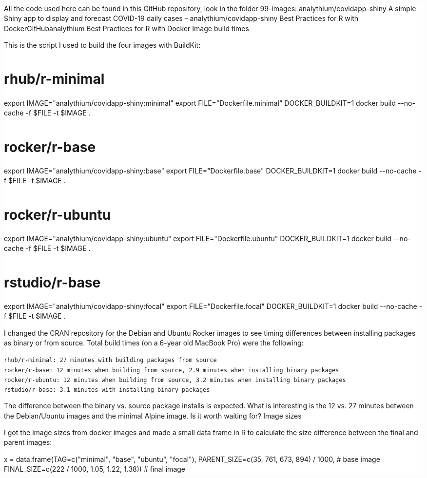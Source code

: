 All the code used here can be found in this GitHub repository, look in the folder 99-images:
analythium/covidapp-shiny
A simple Shiny app to display and forecast COVID-19 daily cases – analythium/covidapp-shiny
Best Practices for R with DockerGitHubanalythium
Best Practices for R with Docker
Image build times

This is the script I used to build the four images with BuildKit:

# rhub/r-minimal
export IMAGE="analythium/covidapp-shiny:minimal"
export FILE="Dockerfile.minimal"
DOCKER_BUILDKIT=1 docker build --no-cache -f $FILE -t $IMAGE .

# rocker/r-base
export IMAGE="analythium/covidapp-shiny:base"
export FILE="Dockerfile.base"
DOCKER_BUILDKIT=1 docker build --no-cache -f $FILE -t $IMAGE .

# rocker/r-ubuntu
export IMAGE="analythium/covidapp-shiny:ubuntu"
export FILE="Dockerfile.ubuntu"
DOCKER_BUILDKIT=1 docker build --no-cache -f $FILE -t $IMAGE .

# rstudio/r-base
export IMAGE="analythium/covidapp-shiny:focal"
export FILE="Dockerfile.focal"
DOCKER_BUILDKIT=1 docker build --no-cache -f $FILE -t $IMAGE .

I changed the CRAN repository for the Debian and Ubuntu Rocker images to see timing differences between installing packages as binary or from source. Total build times (on a 6-year old MacBook Pro) were the following:

    rhub/r-minimal: 27 minutes with building packages from source
    rocker/r-base: 12 minutes when building from source, 2.9 minutes when installing binary packages
    rocker/r-ubuntu: 12 minutes when building from source, 3.2 minutes when installing binary packages
    rstudio/r-base: 3.1 minutes with installing binary packages

The difference between the binary vs. source package installs is expected. What is interesting is the 12 vs. 27 minutes between the Debian/Ubuntu images and the minimal Alpine image. Is it worth waiting for?
Image sizes

I got the image sizes from docker images and made a small data frame in R to calculate the size difference between the final and parent images:

x = data.frame(TAG=c("minimal", "base", "ubuntu", "focal"),
  PARENT_SIZE=c(35, 761, 673, 894) / 1000, # base image
  FINAL_SIZE=c(222 / 1000, 1.05, 1.22, 1.38)) # final image
